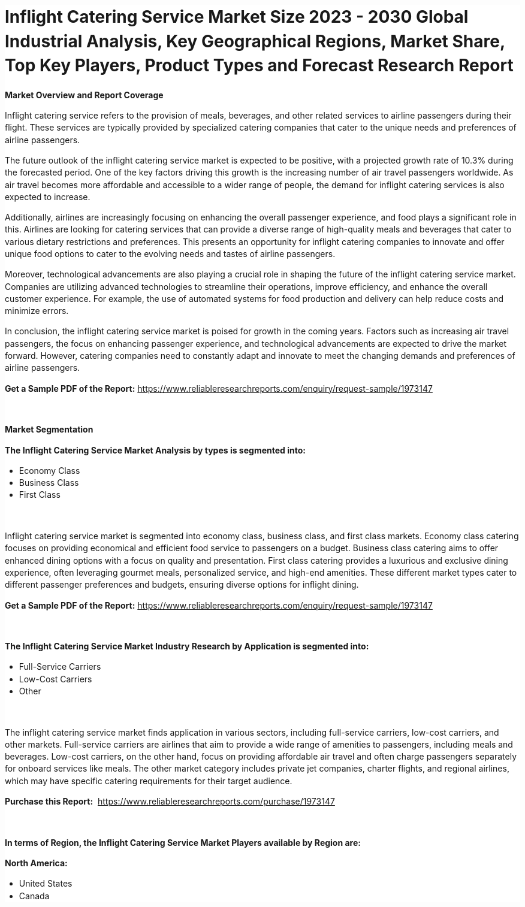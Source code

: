 <p><h1>Inflight Catering Service Market Size 2023 - 2030 Global Industrial Analysis, Key Geographical Regions, Market Share, Top Key Players, Product Types and Forecast Research Report</h1></p><p><strong>Market Overview and Report Coverage</strong></p>
<p><p>Inflight catering service refers to the provision of meals, beverages, and other related services to airline passengers during their flight. These services are typically provided by specialized catering companies that cater to the unique needs and preferences of airline passengers.</p><p>The future outlook of the inflight catering service market is expected to be positive, with a projected growth rate of 10.3% during the forecasted period. One of the key factors driving this growth is the increasing number of air travel passengers worldwide. As air travel becomes more affordable and accessible to a wider range of people, the demand for inflight catering services is also expected to increase.</p><p>Additionally, airlines are increasingly focusing on enhancing the overall passenger experience, and food plays a significant role in this. Airlines are looking for catering services that can provide a diverse range of high-quality meals and beverages that cater to various dietary restrictions and preferences. This presents an opportunity for inflight catering companies to innovate and offer unique food options to cater to the evolving needs and tastes of airline passengers.</p><p>Moreover, technological advancements are also playing a crucial role in shaping the future of the inflight catering service market. Companies are utilizing advanced technologies to streamline their operations, improve efficiency, and enhance the overall customer experience. For example, the use of automated systems for food production and delivery can help reduce costs and minimize errors.</p><p>In conclusion, the inflight catering service market is poised for growth in the coming years. Factors such as increasing air travel passengers, the focus on enhancing passenger experience, and technological advancements are expected to drive the market forward. However, catering companies need to constantly adapt and innovate to meet the changing demands and preferences of airline passengers.</p></p>
<p><strong>Get a Sample PDF of the Report:</strong> <a href="https://www.reliableresearchreports.com/enquiry/request-sample/1973147">https://www.reliableresearchreports.com/enquiry/request-sample/1973147</a></p>
<p>&nbsp;</p>
<p><strong>Market Segmentation</strong></p>
<p><strong>The Inflight Catering Service Market Analysis by types is segmented into:</strong></p>
<p><ul><li>Economy Class</li><li>Business Class</li><li>First Class</li></ul></p>
<p>&nbsp;</p>
<p><p>Inflight catering service market is segmented into economy class, business class, and first class markets. Economy class catering focuses on providing economical and efficient food service to passengers on a budget. Business class catering aims to offer enhanced dining options with a focus on quality and presentation. First class catering provides a luxurious and exclusive dining experience, often leveraging gourmet meals, personalized service, and high-end amenities. These different market types cater to different passenger preferences and budgets, ensuring diverse options for inflight dining.</p></p>
<p><strong>Get a Sample PDF of the Report:</strong>&nbsp;<a href="https://www.reliableresearchreports.com/enquiry/request-sample/1973147">https://www.reliableresearchreports.com/enquiry/request-sample/1973147</a></p>
<p>&nbsp;</p>
<p><strong>The Inflight Catering Service Market Industry Research by Application is segmented into:</strong></p>
<p><ul><li>Full-Service Carriers</li><li>Low-Cost Carriers</li><li>Other</li></ul></p>
<p>&nbsp;</p>
<p><p>The inflight catering service market finds application in various sectors, including full-service carriers, low-cost carriers, and other markets. Full-service carriers are airlines that aim to provide a wide range of amenities to passengers, including meals and beverages. Low-cost carriers, on the other hand, focus on providing affordable air travel and often charge passengers separately for onboard services like meals. The other market category includes private jet companies, charter flights, and regional airlines, which may have specific catering requirements for their target audience.</p></p>
<p><strong>Purchase this Report:</strong>&nbsp; <a href="https://www.reliableresearchreports.com/purchase/1973147">https://www.reliableresearchreports.com/purchase/1973147</a></p>
<p>&nbsp;</p>
<p><strong>In terms of Region, the Inflight Catering Service Market Players available by Region are:</strong></p>
<p>
    <p> <strong> North America: </strong>
        <ul>
            <li>United States</li>
            <li>Canada</li>